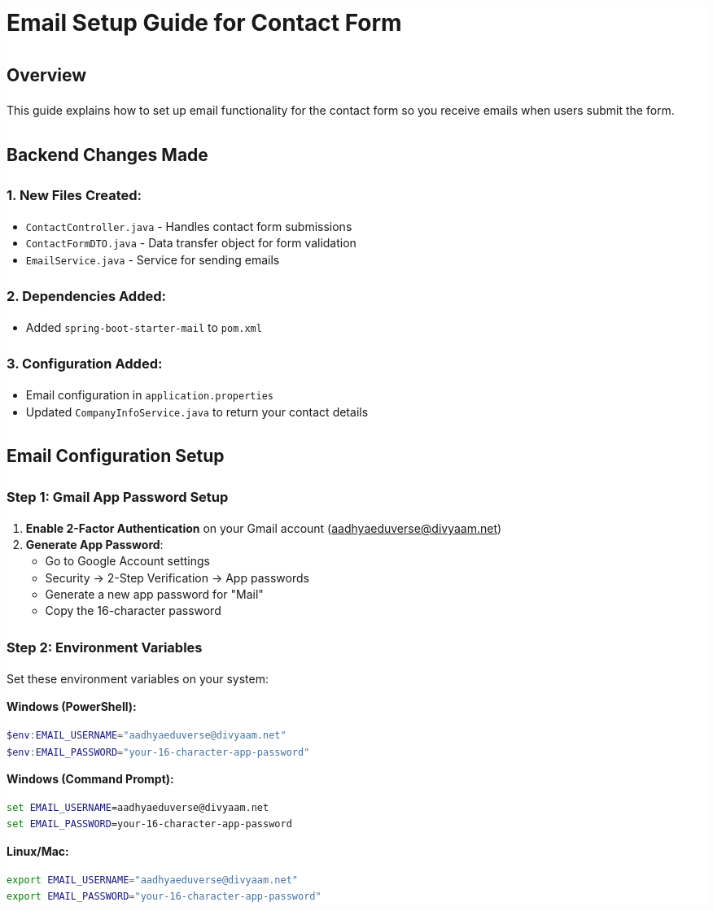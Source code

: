 # Email Setup Guide for Contact Form

## Overview
This guide explains how to set up email functionality for the contact form so you receive emails when users submit the form.

## Backend Changes Made

### 1. New Files Created:
- `ContactController.java` - Handles contact form submissions
- `ContactFormDTO.java` - Data transfer object for form validation
- `EmailService.java` - Service for sending emails

### 2. Dependencies Added:
- Added `spring-boot-starter-mail` to `pom.xml`

### 3. Configuration Added:
- Email configuration in `application.properties`
- Updated `CompanyInfoService.java` to return your contact details

## Email Configuration Setup

### Step 1: Gmail App Password Setup
1. **Enable 2-Factor Authentication** on your Gmail account (aadhyaeduverse@divyaam.net)
2. **Generate App Password**:
   - Go to Google Account settings
   - Security → 2-Step Verification → App passwords
   - Generate a new app password for "Mail"
   - Copy the 16-character password

### Step 2: Environment Variables
Set these environment variables on your system:

**Windows (PowerShell):**
```powershell
$env:EMAIL_USERNAME="aadhyaeduverse@divyaam.net"
$env:EMAIL_PASSWORD="your-16-character-app-password"
```

**Windows (Command Prompt):**
```cmd
set EMAIL_USERNAME=aadhyaeduverse@divyaam.net
set EMAIL_PASSWORD=your-16-character-app-password
```

**Linux/Mac:**
```bash
export EMAIL_USERNAME="aadhyaeduverse@divyaam.net"
export EMAIL_PASSWORD="your-16-character-app-password"
```
